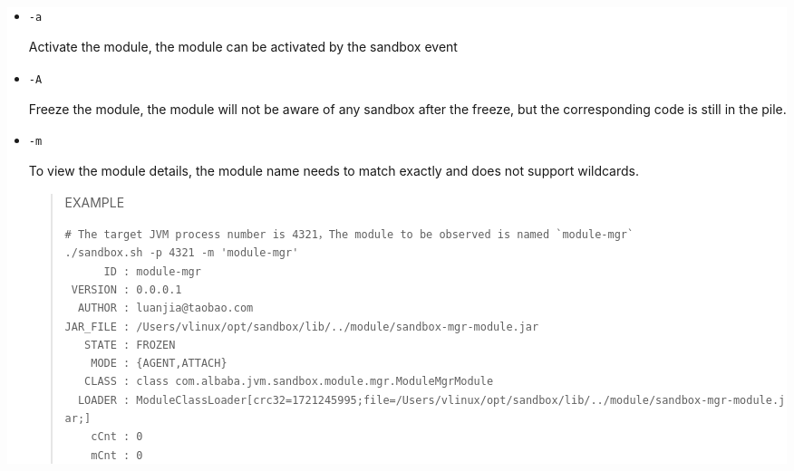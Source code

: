 - `-a`

  Activate the module, the module can be activated by the sandbox event
  
- `-A`

  Freeze the module, the module will not be aware of any sandbox after the freeze, but the corresponding code is still in the pile.
  
- `-m`

  To view the module details, the module name needs to match exactly and does not support wildcards.
  
  > EXAMPLE
  >
  > ```
  > # The target JVM process number is 4321，The module to be observed is named `module-mgr`
  > ./sandbox.sh -p 4321 -m 'module-mgr'
  >       ID : module-mgr
  >  VERSION : 0.0.0.1
  >   AUTHOR : luanjia@taobao.com
  > JAR_FILE : /Users/vlinux/opt/sandbox/lib/../module/sandbox-mgr-module.jar
   >    STATE : FROZEN
    >     MODE : {AGENT,ATTACH}
   >    CLASS : class com.albaba.jvm.sandbox.module.mgr.ModuleMgrModule
  >   LOADER : ModuleClassLoader[crc32=1721245995;file=/Users/vlinux/opt/sandbox/lib/../module/sandbox-mgr-module.jar;]
    >     cCnt : 0
    >     mCnt : 0
  > ```
